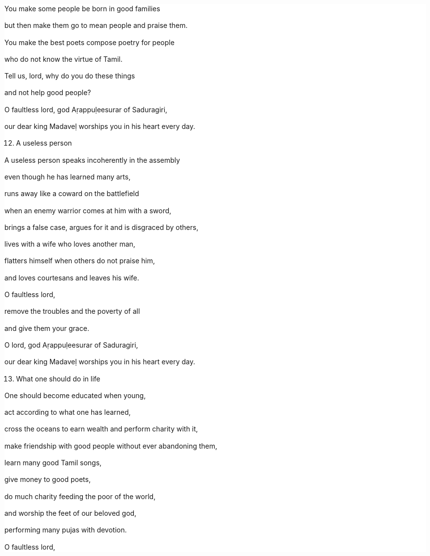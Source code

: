 You make some people be born in good families  

but then make them go to mean people and praise them.  

You make the best poets compose poetry for people  

who do not know the virtue of Tamil.  

Tell us, lord, why do you do these things  

and not help good people?  

O faultless lord, god Aṛappuḷeesurar of Saduragiri,  

our dear king Madaveḷ worships you in his heart every day.  

12. A useless person  

A useless person speaks incoherently in the assembly  

even though he has learned many arts,  

runs away like a coward on the battlefield  

when an enemy warrior comes at him with a sword,  

brings a false case, argues for it and is disgraced by others,  

lives with a wife who loves another man,  

flatters himself when others do not praise him,  

and loves courtesans and leaves his wife.  

O faultless lord,  

remove the troubles and the poverty of all  

and give them your grace.  

O lord, god Aṛappuḷeesurar of Saduragiri,  

our dear king Madaveḷ worships you in his heart every day.  

13. What one should do in life  

One should become educated when young,  

act according to what one has learned,  

cross the oceans to earn wealth and perform charity with it,  

make friendship with good people without ever abandoning them,  

learn many good Tamil songs,  

give money to good poets,  

do much charity feeding the poor of the world,  

and worship the feet of our beloved god,  

performing many pujas with devotion.  

O faultless lord,  
